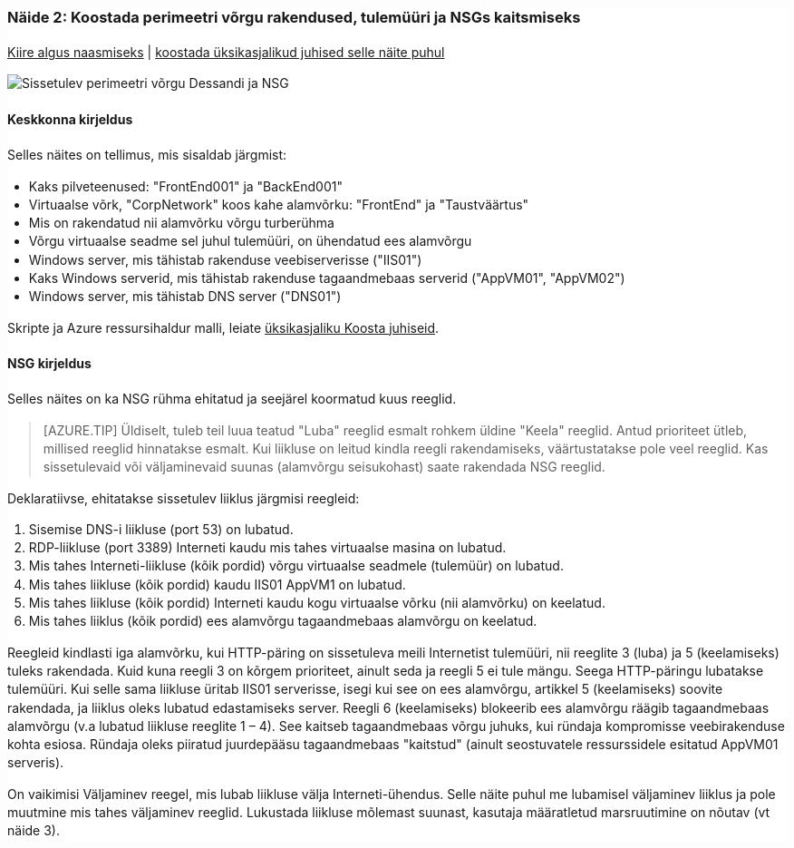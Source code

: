 
 ### <a name="example-2-build-a-perimeter-network-to-help-protect-applications-with-a-firewall-and-nsgs"></a>Näide 2: Koostada perimeetri võrgu rakendused, tulemüüri ja NSGs kaitsmiseks
[Kiire algus naasmiseks](#fast-start) | [koostada üksikasjalikud juhised selle näite puhul][Example2]

![Sissetulev perimeetri võrgu Dessandi ja NSG][8]

#### <a name="environment-description"></a>Keskkonna kirjeldus
Selles näites on tellimus, mis sisaldab järgmist:

- Kaks pilveteenused: "FrontEnd001" ja "BackEnd001"
- Virtuaalse võrk, "CorpNetwork" koos kahe alamvõrku: "FrontEnd" ja "Taustväärtus"
- Mis on rakendatud nii alamvõrku võrgu turberühma
- Võrgu virtuaalse seadme sel juhul tulemüüri, on ühendatud ees alamvõrgu
- Windows server, mis tähistab rakenduse veebiserverisse ("IIS01")
- Kaks Windows serverid, mis tähistab rakenduse tagaandmebaas serverid ("AppVM01", "AppVM02")
- Windows server, mis tähistab DNS server ("DNS01")

Skripte ja Azure ressursihaldur malli, leiate [üksikasjaliku Koosta juhiseid][Example2].

#### <a name="nsg-description"></a>NSG kirjeldus
Selles näites on ka NSG rühma ehitatud ja seejärel koormatud kuus reeglid.

>[AZURE.TIP] Üldiselt, tuleb teil luua teatud "Luba" reeglid esmalt rohkem üldine "Keela" reeglid. Antud prioriteet ütleb, millised reeglid hinnatakse esmalt. Kui liikluse on leitud kindla reegli rakendamiseks, väärtustatakse pole veel reeglid. Kas sissetulevaid või väljaminevaid suunas (alamvõrgu seisukohast) saate rakendada NSG reeglid.

Deklaratiivse, ehitatakse sissetulev liiklus järgmisi reegleid:

1.  Sisemise DNS-i liikluse (port 53) on lubatud.
2.  RDP-liikluse (port 3389) Interneti kaudu mis tahes virtuaalse masina on lubatud.
3.  Mis tahes Interneti-liikluse (kõik pordid) võrgu virtuaalse seadmele (tulemüür) on lubatud.
4.  Mis tahes liikluse (kõik pordid) kaudu IIS01 AppVM1 on lubatud.
5.  Mis tahes liikluse (kõik pordid) Interneti kaudu kogu virtuaalse võrku (nii alamvõrku) on keelatud.
6.  Mis tahes liiklus (kõik pordid) ees alamvõrgu tagaandmebaas alamvõrgu on keelatud.

Reegleid kindlasti iga alamvõrku, kui HTTP-päring on sissetuleva meili Internetist tulemüüri, nii reeglite 3 (luba) ja 5 (keelamiseks) tuleks rakendada. Kuid kuna reegli 3 on kõrgem prioriteet, ainult seda ja reegli 5 ei tule mängu. Seega HTTP-päringu lubatakse tulemüüri. Kui selle sama liikluse üritab IIS01 serverisse, isegi kui see on ees alamvõrgu, artikkel 5 (keelamiseks) soovite rakendada, ja liiklus oleks lubatud edastamiseks server. Reegli 6 (keelamiseks) blokeerib ees alamvõrgu räägib tagaandmebaas alamvõrgu (v.a lubatud liikluse reeglite 1 – 4). See kaitseb tagaandmebaas võrgu juhuks, kui ründaja kompromisse veebirakenduse kohta esiosa. Ründaja oleks piiratud juurdepääsu tagaandmebaas "kaitstud" (ainult seostuvatele ressurssidele esitatud AppVM01 serveris).

On vaikimisi Väljaminev reegel, mis lubab liikluse välja Interneti-ühendus. Selle näite puhul me lubamisel väljaminev liiklus ja pole muutmine mis tahes väljaminev reeglid. Lukustada liikluse mõlemast suunast, kasutaja määratletud marsruutimine on nõutav (vt näide 3).


[0]: ./media/best-practices-network-security/flowchart.png "Turvalisus suvandid vooskeem"
[1]: ./media/best-practices-network-security/compliancebadges.png "Azure'i vastavuse märgid"
[2]: ./media/best-practices-network-security/azuresecurityfeatures.png "Azure'i turbefunktsioonid"
[3]: ./media/best-practices-network-security/dmzcorporate.png "Mõne DMZ ettevõtte võrgus"
[4]: ./media/best-practices-network-security/azuresecurityarchitecture.png "Azure'i turbearhitektuur"
[5]: ./media/best-practices-network-security/dmzazure.png "Mõne DMZ Azure virtuaalse võrgus"
[6]: ./media/best-practices-network-security/dmzhybrid.png "Hübriid võrku kolme turvalisus piirmäärad"
[7]: ./media/best-practices-network-security/example1design.png "Sissetulev DMZ NSG abil"
[8]: ./media/best-practices-network-security/example2design.png "Sissetulev DMZ Dessandi ja NSG"
[9]: ./media/best-practices-network-security/example3design.png "Kahesuunalise DMZ Dessandi, NSG ja UDR"
[10]: ./media/best-practices-network-security/example3firewalllogical.png "Loogika vaate tulemüüri reeglid"
[11]: ./media/best-practices-network-security/example4designoptions.png "DMZ koos Dessandi ühendatud hübriid võrku"
[12]: ./media/best-practices-network-security/example4designs2s.png "DMZ koos Dessandi ühendatud-saidilt VPN-i abil"
[13]: ./media/best-practices-network-security/example4networklogical.png "Loogilise võrgu Dessandi seisukohalt"
[14]: ./media/best-practices-network-security/example5designoptions.png "DMZ Azure Gateway ühendatud-saidilt hübriid võrku"
[15]: ./media/best-practices-network-security/example5designs2s.png "DMZ Azure Gateway-saidilt VPN-i abil"
[16]: ./media/best-practices-network-security/example6designoptions.png "DMZ Azure Gateway ühendatud ExpressRoute hübriid võrku"
[17]: ./media/best-practices-network-security/example6designexpressroute.png "DMZ Azure Gateway ExpressRoute ühenduse abil"
[Example1]: ./virtual-network/virtual-networks-dmz-nsg-asm.md
[Example2]: ./virtual-network/virtual-networks-dmz-nsg-fw-asm.md
[Example3]: ./virtual-network/virtual-networks-dmz-nsg-fw-udr-asm.md
[Example4]: ./virtual-network/virtual-networks-hybrid-s2s-nva-asm.md
[Example5]: ./virtual-network/virtual-networks-hybrid-s2s-agw-asm.md
[Example6]: ./virtual-network/virtual-networks-hybrid-expressroute-asm.md
[Example7]: ./virtual-network/virtual-networks-vnet2vnet-direct-asm.md
[Example8]: ./virtual-network/virtual-networks-vnet2vnet-transit-asm.md